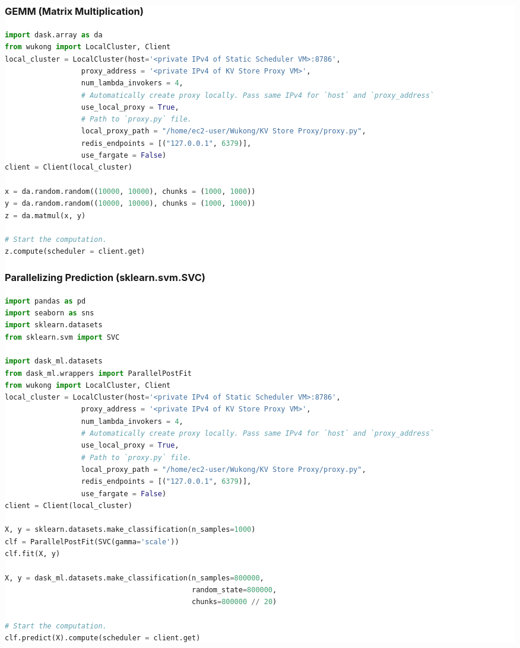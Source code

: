 ### GEMM (Matrix Multiplication) 
``` python
import dask.array as da
from wukong import LocalCluster, Client
local_cluster = LocalCluster(host='<private IPv4 of Static Scheduler VM>:8786',
                  proxy_address = '<private IPv4 of KV Store Proxy VM>', 
                  num_lambda_invokers = 4,
                  # Automatically create proxy locally. Pass same IPv4 for `host` and `proxy_address`
                  use_local_proxy = True, 
                  # Path to `proxy.py` file.
                  local_proxy_path = "/home/ec2-user/Wukong/KV Store Proxy/proxy.py",
                  redis_endpoints = [("127.0.0.1", 6379)],
                  use_fargate = False) 
client = Client(local_cluster)

x = da.random.random((10000, 10000), chunks = (1000, 1000))
y = da.random.random((10000, 10000), chunks = (1000, 1000))
z = da.matmul(x, y)

# Start the computation.
z.compute(scheduler = client.get) 
```

### Parallelizing Prediction (sklearn.svm.SVC)
``` python
import pandas as pd
import seaborn as sns
import sklearn.datasets
from sklearn.svm import SVC

import dask_ml.datasets
from dask_ml.wrappers import ParallelPostFit
from wukong import LocalCluster, Client
local_cluster = LocalCluster(host='<private IPv4 of Static Scheduler VM>:8786',
                  proxy_address = '<private IPv4 of KV Store Proxy VM>', 
                  num_lambda_invokers = 4,
                  # Automatically create proxy locally. Pass same IPv4 for `host` and `proxy_address`
                  use_local_proxy = True, 
                  # Path to `proxy.py` file.
                  local_proxy_path = "/home/ec2-user/Wukong/KV Store Proxy/proxy.py",
                  redis_endpoints = [("127.0.0.1", 6379)],
                  use_fargate = False) 
client = Client(local_cluster)

X, y = sklearn.datasets.make_classification(n_samples=1000)
clf = ParallelPostFit(SVC(gamma='scale'))
clf.fit(X, y)

X, y = dask_ml.datasets.make_classification(n_samples=800000,
                                            random_state=800000,
                                            chunks=800000 // 20)

# Start the computation.
clf.predict(X).compute(scheduler = client.get)

```
